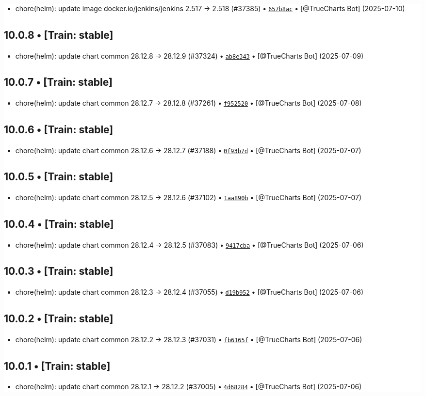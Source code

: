 - chore(helm): update image docker.io/jenkins/jenkins 2.517 → 2.518 (#37385) • [`657b8ac`](https://github.com/trueforge-org/truecharts/commit/657b8acfd062f9333ef99d2e52ed8f077e002e35) • [@TrueCharts Bot] (2025-07-10)

## 10.0.8 • [Train: stable]

- chore(helm): update chart common 28.12.8 → 28.12.9 (#37324) • [`ab8e343`](https://github.com/trueforge-org/truecharts/commit/ab8e343c9722a08f00bad81da1f919e9627fb65b) • [@TrueCharts Bot] (2025-07-09)

## 10.0.7 • [Train: stable]

- chore(helm): update chart common 28.12.7 → 28.12.8 (#37261) • [`f952520`](https://github.com/trueforge-org/truecharts/commit/f9525209118e9c200c8ec6456edf262ccb1dff21) • [@TrueCharts Bot] (2025-07-08)

## 10.0.6 • [Train: stable]

- chore(helm): update chart common 28.12.6 → 28.12.7 (#37188) • [`0f93b7d`](https://github.com/trueforge-org/truecharts/commit/0f93b7dddf18d6ec567159463c0edea43413d372) • [@TrueCharts Bot] (2025-07-07)

## 10.0.5 • [Train: stable]

- chore(helm): update chart common 28.12.5 → 28.12.6 (#37102) • [`1aa890b`](https://github.com/trueforge-org/truecharts/commit/1aa890b4308221565f54153aea02121420d24f33) • [@TrueCharts Bot] (2025-07-07)

## 10.0.4 • [Train: stable]

- chore(helm): update chart common 28.12.4 → 28.12.5 (#37083) • [`9417cba`](https://github.com/trueforge-org/truecharts/commit/9417cba999a9dfceb0ecbb48594a655e622a4f3c) • [@TrueCharts Bot] (2025-07-06)

## 10.0.3 • [Train: stable]

- chore(helm): update chart common 28.12.3 → 28.12.4 (#37055) • [`d19b952`](https://github.com/trueforge-org/truecharts/commit/d19b9525c3e6c9c90062789e719c847b68e410c4) • [@TrueCharts Bot] (2025-07-06)

## 10.0.2 • [Train: stable]

- chore(helm): update chart common 28.12.2 → 28.12.3 (#37031) • [`fb6165f`](https://github.com/trueforge-org/truecharts/commit/fb6165feae0609148fedf9be646cc88c174484c9) • [@TrueCharts Bot] (2025-07-06)

## 10.0.1 • [Train: stable]

- chore(helm): update chart common 28.12.1 → 28.12.2 (#37005) • [`4d68284`](https://github.com/trueforge-org/truecharts/commit/4d6828462fa89118d177f01cf2f39d0aa67d0161) • [@TrueCharts Bot] (2025-07-06)
